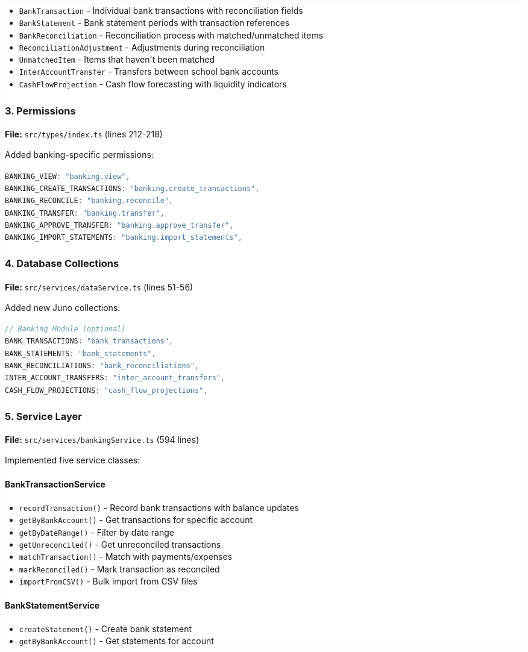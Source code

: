 - `BankTransaction` - Individual bank transactions with reconciliation fields
- `BankStatement` - Bank statement periods with transaction references
- `BankReconciliation` - Reconciliation process with matched/unmatched items
- `ReconciliationAdjustment` - Adjustments during reconciliation
- `UnmatchedItem` - Items that haven't been matched
- `InterAccountTransfer` - Transfers between school bank accounts
- `CashFlowProjection` - Cash flow forecasting with liquidity indicators

### 3. Permissions

**File:** `src/types/index.ts` (lines 212-218)

Added banking-specific permissions:

```typescript
BANKING_VIEW: "banking.view",
BANKING_CREATE_TRANSACTIONS: "banking.create_transactions",
BANKING_RECONCILE: "banking.reconcile",
BANKING_TRANSFER: "banking.transfer",
BANKING_APPROVE_TRANSFER: "banking.approve_transfer",
BANKING_IMPORT_STATEMENTS: "banking.import_statements",
```

### 4. Database Collections

**File:** `src/services/dataService.ts` (lines 51-56)

Added new Juno collections:

```typescript
// Banking Module (optional)
BANK_TRANSACTIONS: "bank_transactions",
BANK_STATEMENTS: "bank_statements",
BANK_RECONCILIATIONS: "bank_reconciliations",
INTER_ACCOUNT_TRANSFERS: "inter_account_transfers",
CASH_FLOW_PROJECTIONS: "cash_flow_projections",
```

### 5. Service Layer

**File:** `src/services/bankingService.ts` (594 lines)

Implemented five service classes:

#### BankTransactionService
- `recordTransaction()` - Record bank transactions with balance updates
- `getByBankAccount()` - Get transactions for specific account
- `getByDateRange()` - Filter by date range
- `getUnreconciled()` - Get unreconciled transactions
- `matchTransaction()` - Match with payments/expenses
- `markReconciled()` - Mark transaction as reconciled
- `importFromCSV()` - Bulk import from CSV files

#### BankStatementService
- `createStatement()` - Create bank statement
- `getByBankAccount()` - Get statements for account

